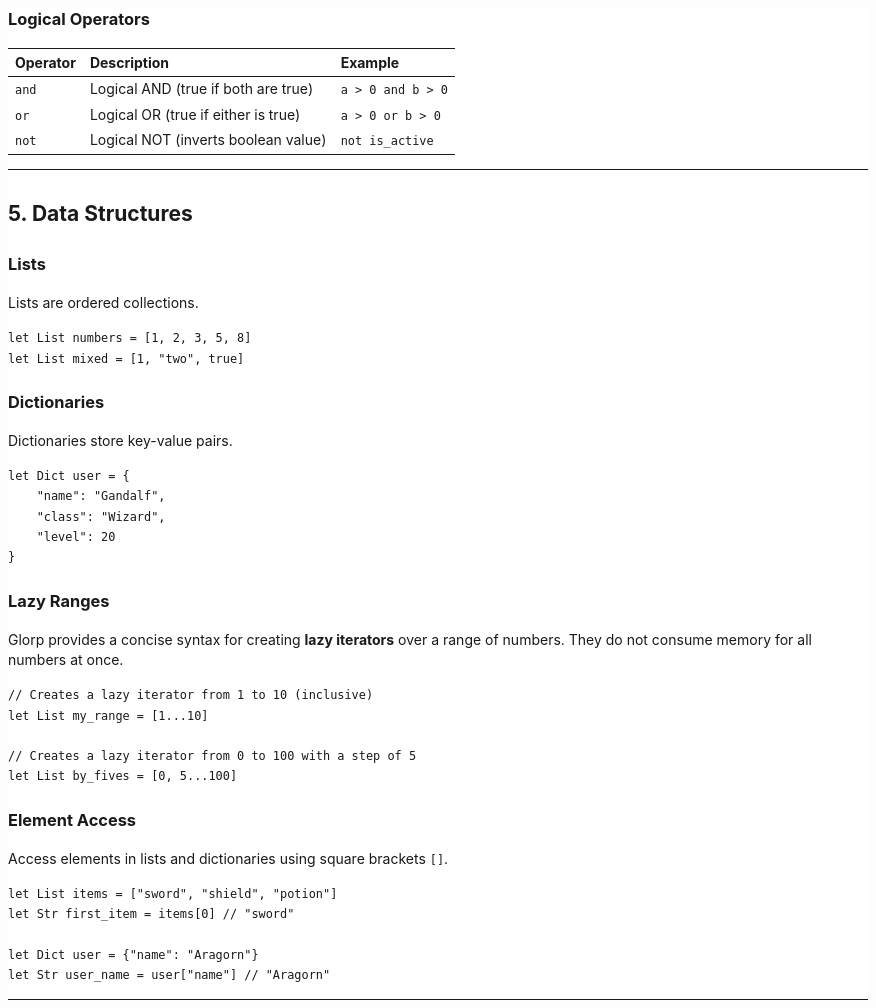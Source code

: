 ### Logical Operators

| Operator | Description                               | Example           |
|:---|:---|:---|
| `and`    | Logical AND (true if both are true)       | `a > 0 and b > 0` |
| `or`     | Logical OR (true if either is true)       | `a > 0 or b > 0`  |
| `not`    | Logical NOT (inverts boolean value)       | `not is_active`   |

---

## 5. Data Structures

### Lists

Lists are ordered collections.

```glorp
let List numbers = [1, 2, 3, 5, 8]
let List mixed = [1, "two", true]
```

### Dictionaries

Dictionaries store key-value pairs.

```glorp
let Dict user = {
    "name": "Gandalf",
    "class": "Wizard",
    "level": 20
}
```

### Lazy Ranges

Glorp provides a concise syntax for creating **lazy iterators** over a range of numbers. They do not consume memory for all numbers at once.

```glorp
// Creates a lazy iterator from 1 to 10 (inclusive)
let List my_range = [1...10]

// Creates a lazy iterator from 0 to 100 with a step of 5
let List by_fives = [0, 5...100]
```

### Element Access

Access elements in lists and dictionaries using square brackets `[]`.

```glorp
let List items = ["sword", "shield", "potion"]
let Str first_item = items[0] // "sword"

let Dict user = {"name": "Aragorn"}
let Str user_name = user["name"] // "Aragorn"
```

---